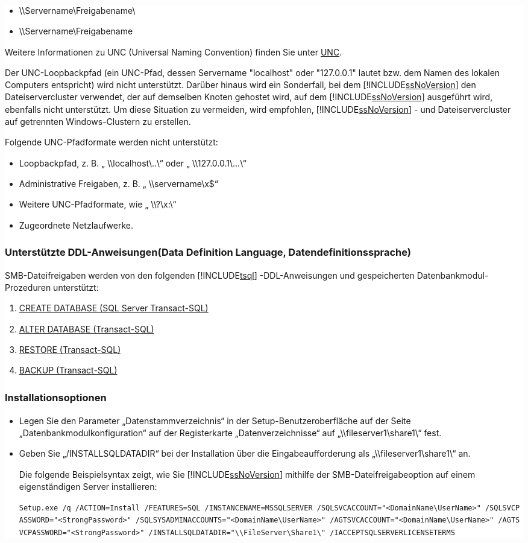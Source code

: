 -   \\\Servername\Freigabename\  
  
-   \\\Servername\Freigabename  
  
 Weitere Informationen zu UNC (Universal Naming Convention) finden Sie unter [UNC](http://msdn.microsoft.com/library/gg465305.aspx).  
  
 Der UNC-Loopbackpfad (ein UNC-Pfad, dessen Servername "localhost" oder "127.0.0.1" lautet bzw. dem Namen des lokalen Computers entspricht) wird nicht unterstützt. Darüber hinaus wird ein Sonderfall, bei dem [!INCLUDE[ssNoVersion](../../includes/ssnoversion-md.md)] den Dateiservercluster verwendet, der auf demselben Knoten gehostet wird, auf dem [!INCLUDE[ssNoVersion](../../includes/ssnoversion-md.md)] ausgeführt wird, ebenfalls nicht unterstützt. Um diese Situation zu vermeiden, wird empfohlen, [!INCLUDE[ssNoVersion](../../includes/ssnoversion-md.md)] - und Dateiservercluster auf getrennten Windows-Clustern zu erstellen.  
  
 Folgende UNC-Pfadformate werden nicht unterstützt:  
  
-   Loopbackpfad, z. B. „ \\\localhost\\..\“ oder „ \\\127.0.0.1\\...\“  
  
-   Administrative Freigaben, z. B. „ \\\servername\x$“  
  
-   Weitere UNC-Pfadformate, wie „ \\\\\?\x:\“  
  
-   Zugeordnete Netzlaufwerke.  
  
### <a name="supported-data-definition-language-ddl-statements"></a>Unterstützte DDL-Anweisungen(Data Definition Language, Datendefinitionssprache)  
 SMB-Dateifreigaben werden von den folgenden [!INCLUDE[tsql](../../includes/tsql-md.md)] -DDL-Anweisungen und gespeicherten Datenbankmodul-Prozeduren unterstützt:  
  
1.  [CREATE DATABASE &#40;SQL Server Transact-SQL&#41;](../../t-sql/statements/create-database-sql-server-transact-sql.md)  
  
2.  [ALTER DATABASE &#40;Transact-SQL&#41;](../../t-sql/statements/alter-database-transact-sql.md)  
  
3.  [RESTORE &#40;Transact-SQL&#41;](../../t-sql/statements/restore-statements-transact-sql.md)  
  
4.  [BACKUP &#40;Transact-SQL&#41;](../../t-sql/statements/backup-transact-sql.md)  
  
### <a name="installation-options"></a>Installationsoptionen  
  
-   Legen Sie den Parameter „Datenstammverzeichnis“ in der Setup-Benutzeroberfläche auf der Seite „Datenbankmodulkonfiguration“ auf der Registerkarte „Datenverzeichnisse“ auf „\\\fileserver1\share1\“ fest.  
  
-   Geben Sie „/INSTALLSQLDATADIR“ bei der Installation über die Eingabeaufforderung als „\\\fileserver1\share1\“ an.  
  
     Die folgende Beispielsyntax zeigt, wie Sie [!INCLUDE[ssNoVersion](../../includes/ssnoversion-md.md)] mithilfe der SMB-Dateifreigabeoption auf einem eigenständigen Server installieren:  
  
    ```  
    Setup.exe /q /ACTION=Install /FEATURES=SQL /INSTANCENAME=MSSQLSERVER /SQLSVCACCOUNT="<DomainName\UserName>" /SQLSVCPASSWORD="<StrongPassword>" /SQLSYSADMINACCOUNTS="<DomainName\UserName>" /AGTSVCACCOUNT="<DomainName\UserName>" /AGTSVCPASSWORD="<StrongPassword>" /INSTALLSQLDATADIR="\\FileServer\Share1\" /IACCEPTSQLSERVERLICENSETERMS  
    ```  
  